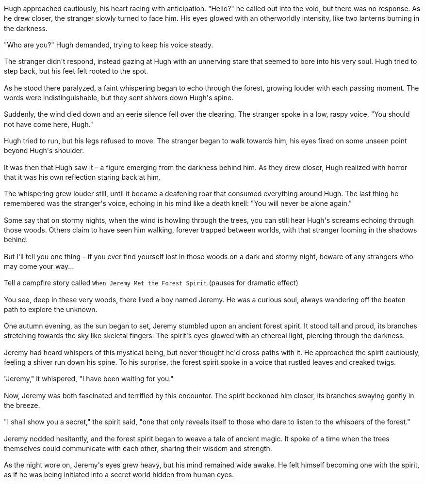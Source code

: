 Hugh approached cautiously, his heart racing with anticipation. "Hello?" he called out into the void, but there was no response. As he drew closer, the stranger slowly turned to face him. His eyes glowed with an otherworldly intensity, like two lanterns burning in the darkness.

"Who are you?" Hugh demanded, trying to keep his voice steady.

The stranger didn't respond, instead gazing at Hugh with an unnerving stare that seemed to bore into his very soul. Hugh tried to step back, but his feet felt rooted to the spot.

As he stood there paralyzed, a faint whispering began to echo through the forest, growing louder with each passing moment. The words were indistinguishable, but they sent shivers down Hugh's spine.

Suddenly, the wind died down and an eerie silence fell over the clearing. The stranger spoke in a low, raspy voice, "You should not have come here, Hugh."

Hugh tried to run, but his legs refused to move. The stranger began to walk towards him, his eyes fixed on some unseen point beyond Hugh's shoulder.

It was then that Hugh saw it – a figure emerging from the darkness behind him. As they drew closer, Hugh realized with horror that it was his own reflection staring back at him.

The whispering grew louder still, until it became a deafening roar that consumed everything around Hugh. The last thing he remembered was the stranger's voice, echoing in his mind like a death knell: "You will never be alone again."

Some say that on stormy nights, when the wind is howling through the trees, you can still hear Hugh's screams echoing through those woods. Others claim to have seen him walking, forever trapped between worlds, with that stranger looming in the shadows behind.

But I'll tell you one thing – if you ever find yourself lost in those woods on a dark and stormy night, beware of any strangers who may come your way...<end>

Tell a campfire story called `When Jeremy Met the Forest Spirit`.<start>(pauses for dramatic effect)

You see, deep in these very woods, there lived a boy named Jeremy. He was a curious soul, always wandering off the beaten path to explore the unknown.

One autumn evening, as the sun began to set, Jeremy stumbled upon an ancient forest spirit. It stood tall and proud, its branches stretching towards the sky like skeletal fingers. The spirit's eyes glowed with an ethereal light, piercing through the darkness.

Jeremy had heard whispers of this mystical being, but never thought he'd cross paths with it. He approached the spirit cautiously, feeling a shiver run down his spine. To his surprise, the forest spirit spoke in a voice that rustled leaves and creaked twigs.

"Jeremy," it whispered, "I have been waiting for you."

Now, Jeremy was both fascinated and terrified by this encounter. The spirit beckoned him closer, its branches swaying gently in the breeze.

"I shall show you a secret," the spirit said, "one that only reveals itself to those who dare to listen to the whispers of the forest."

Jeremy nodded hesitantly, and the forest spirit began to weave a tale of ancient magic. It spoke of a time when the trees themselves could communicate with each other, sharing their wisdom and strength.

As the night wore on, Jeremy's eyes grew heavy, but his mind remained wide awake. He felt himself becoming one with the spirit, as if he was being initiated into a secret world hidden from human eyes.
